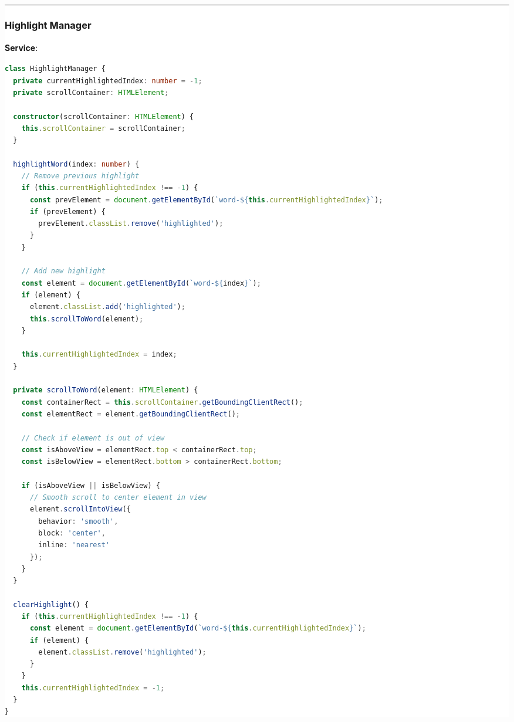 ```tsx
```

---

### Highlight Manager

**Service**:
```typescript
class HighlightManager {
  private currentHighlightedIndex: number = -1;
  private scrollContainer: HTMLElement;

  constructor(scrollContainer: HTMLElement) {
    this.scrollContainer = scrollContainer;
  }

  highlightWord(index: number) {
    // Remove previous highlight
    if (this.currentHighlightedIndex !== -1) {
      const prevElement = document.getElementById(`word-${this.currentHighlightedIndex}`);
      if (prevElement) {
        prevElement.classList.remove('highlighted');
      }
    }

    // Add new highlight
    const element = document.getElementById(`word-${index}`);
    if (element) {
      element.classList.add('highlighted');
      this.scrollToWord(element);
    }

    this.currentHighlightedIndex = index;
  }

  private scrollToWord(element: HTMLElement) {
    const containerRect = this.scrollContainer.getBoundingClientRect();
    const elementRect = element.getBoundingClientRect();

    // Check if element is out of view
    const isAboveView = elementRect.top < containerRect.top;
    const isBelowView = elementRect.bottom > containerRect.bottom;

    if (isAboveView || isBelowView) {
      // Smooth scroll to center element in view
      element.scrollIntoView({
        behavior: 'smooth',
        block: 'center',
        inline: 'nearest'
      });
    }
  }

  clearHighlight() {
    if (this.currentHighlightedIndex !== -1) {
      const element = document.getElementById(`word-${this.currentHighlightedIndex}`);
      if (element) {
        element.classList.remove('highlighted');
      }
    }
    this.currentHighlightedIndex = -1;
  }
}
```